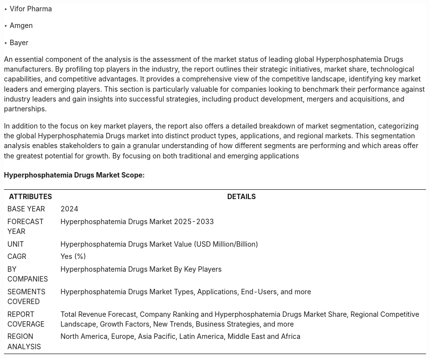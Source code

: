 ‣ Vifor Pharma

‣ Amgen

‣ Bayer

An essential component of the analysis is the assessment of the market status of leading global Hyperphosphatemia Drugs manufacturers. By profiling top players in the industry, the report outlines their strategic initiatives, market share, technological capabilities, and competitive advantages. It provides a comprehensive view of the competitive landscape, identifying key market leaders and emerging players. This section is particularly valuable for companies looking to benchmark their performance against industry leaders and gain insights into successful strategies, including product development, mergers and acquisitions, and partnerships.

In addition to the focus on key market players, the report also offers a detailed breakdown of market segmentation, categorizing the global Hyperphosphatemia Drugs market into distinct product types, applications, and regional markets. This segmentation analysis enables stakeholders to gain a granular understanding of how different segments are performing and which areas offer the greatest potential for growth. By focusing on both traditional and emerging applications

<h4>Hyperphosphatemia Drugs Market Scope:</h4>
<table>
<tr>
<th>ATTRIBUTES</th>
<th>DETAILS</th>
</tr>
<tr>
<td>BASE YEAR</td>
<td>2024</td>
</tr>
<tr>
<td>FORECAST YEAR</td>
<td>Hyperphosphatemia Drugs Market 2025-2033</td>
</tr>
<tr>
<td>UNIT</td>
<td>Hyperphosphatemia Drugs Market Value (USD Million/Billion)</td>
<tr>
<td>CAGR</td>
<td>Yes (%)</td>
</tr>
</tr>
<tr>
<td>BY COMPANIES</td>
<td>Hyperphosphatemia Drugs Market By Key Players</td>
</tr>
<tr>
<td>SEGMENTS COVERED</td>
<td>Hyperphosphatemia Drugs Market Types, Applications, End-Users, and more</td>
</tr>
<tr>
<td>REPORT COVERAGE</td>
<td>Total Revenue Forecast, Company Ranking and Hyperphosphatemia Drugs Market Share, Regional Competitive Landscape, Growth Factors, New Trends, Business Strategies, and more</td>
</tr>
<tr>
<td>REGION ANALYSIS</td>
<td>North America, Europe, Asia Pacific, Latin America, Middle East and Africa</td>
</tr>
</table>

